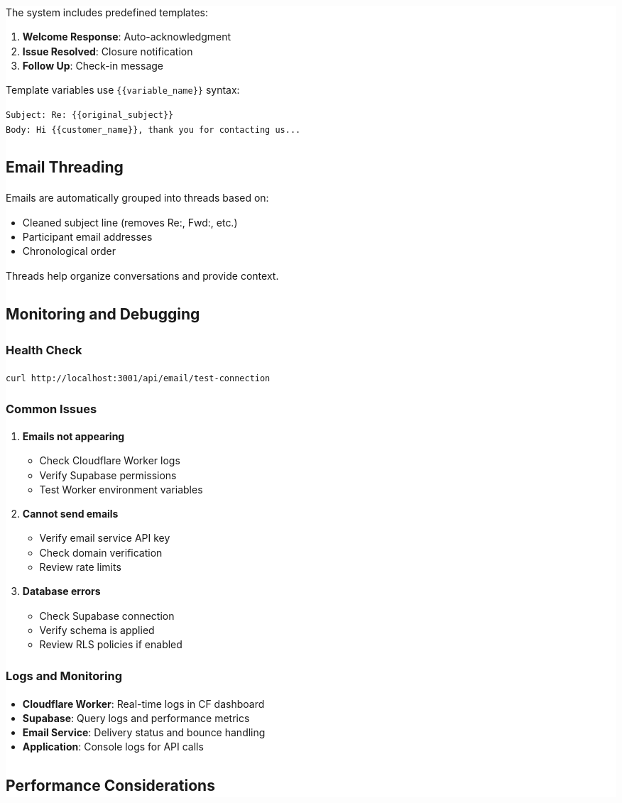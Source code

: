 The system includes predefined templates:

1. **Welcome Response**: Auto-acknowledgment
2. **Issue Resolved**: Closure notification
3. **Follow Up**: Check-in message

Template variables use `{{variable_name}}` syntax:
```
Subject: Re: {{original_subject}}
Body: Hi {{customer_name}}, thank you for contacting us...
```

## Email Threading

Emails are automatically grouped into threads based on:
- Cleaned subject line (removes Re:, Fwd:, etc.)
- Participant email addresses
- Chronological order

Threads help organize conversations and provide context.

## Monitoring and Debugging

### Health Check
```bash
curl http://localhost:3001/api/email/test-connection
```

### Common Issues

1. **Emails not appearing**
   - Check Cloudflare Worker logs
   - Verify Supabase permissions
   - Test Worker environment variables

2. **Cannot send emails**
   - Verify email service API key
   - Check domain verification
   - Review rate limits

3. **Database errors**
   - Check Supabase connection
   - Verify schema is applied
   - Review RLS policies if enabled

### Logs and Monitoring

- **Cloudflare Worker**: Real-time logs in CF dashboard
- **Supabase**: Query logs and performance metrics
- **Email Service**: Delivery status and bounce handling
- **Application**: Console logs for API calls

## Performance Considerations
